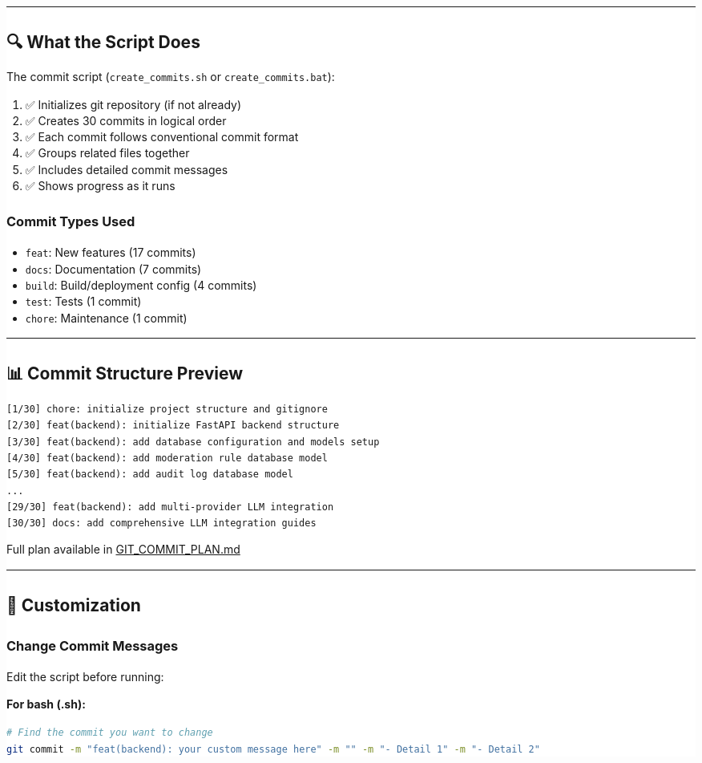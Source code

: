 ```bash
```

---

## 🔍 What the Script Does

The commit script (`create_commits.sh` or `create_commits.bat`):

1. ✅ Initializes git repository (if not already)
2. ✅ Creates 30 commits in logical order
3. ✅ Each commit follows conventional commit format
4. ✅ Groups related files together
5. ✅ Includes detailed commit messages
6. ✅ Shows progress as it runs

### Commit Types Used

- `feat`: New features (17 commits)
- `docs`: Documentation (7 commits)
- `build`: Build/deployment config (4 commits)
- `test`: Tests (1 commit)
- `chore`: Maintenance (1 commit)

---

## 📊 Commit Structure Preview

```
[1/30] chore: initialize project structure and gitignore
[2/30] feat(backend): initialize FastAPI backend structure
[3/30] feat(backend): add database configuration and models setup
[4/30] feat(backend): add moderation rule database model
[5/30] feat(backend): add audit log database model
...
[29/30] feat(backend): add multi-provider LLM integration
[30/30] docs: add comprehensive LLM integration guides
```

Full plan available in [GIT_COMMIT_PLAN.md](GIT_COMMIT_PLAN.md)

---

## 🔧 Customization

### Change Commit Messages

Edit the script before running:

**For bash (.sh):**
```bash
# Find the commit you want to change
git commit -m "feat(backend): your custom message here" -m "" -m "- Detail 1" -m "- Detail 2"
```
